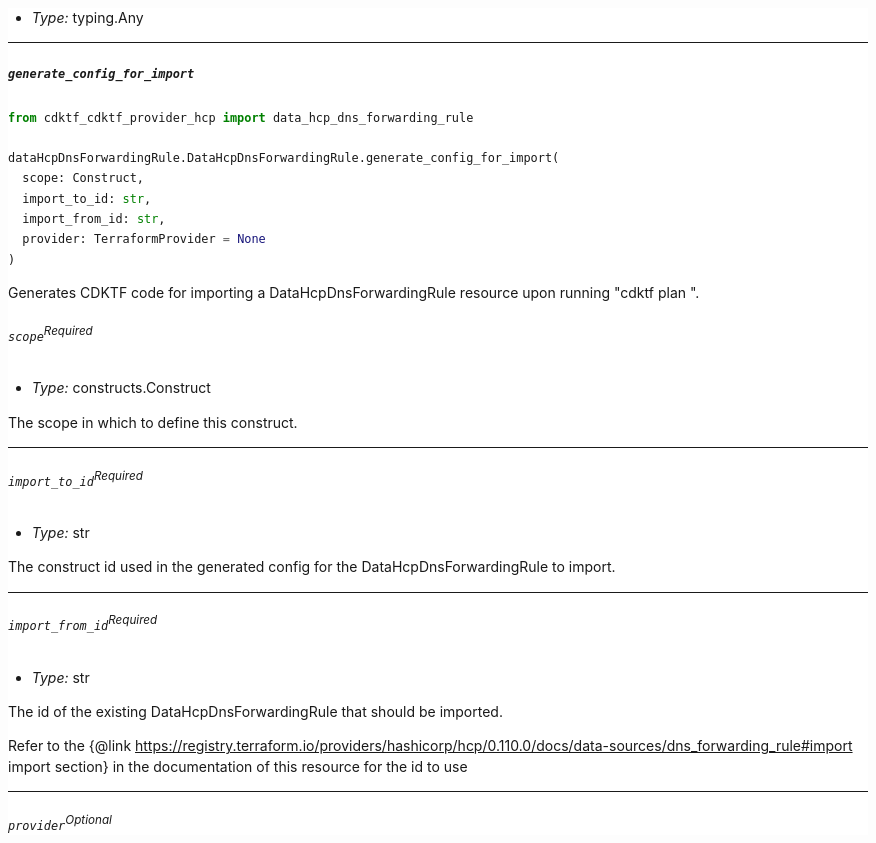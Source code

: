 - *Type:* typing.Any

---

##### `generate_config_for_import` <a name="generate_config_for_import" id="@cdktf/provider-hcp.dataHcpDnsForwardingRule.DataHcpDnsForwardingRule.generateConfigForImport"></a>

```python
from cdktf_cdktf_provider_hcp import data_hcp_dns_forwarding_rule

dataHcpDnsForwardingRule.DataHcpDnsForwardingRule.generate_config_for_import(
  scope: Construct,
  import_to_id: str,
  import_from_id: str,
  provider: TerraformProvider = None
)
```

Generates CDKTF code for importing a DataHcpDnsForwardingRule resource upon running "cdktf plan <stack-name>".

###### `scope`<sup>Required</sup> <a name="scope" id="@cdktf/provider-hcp.dataHcpDnsForwardingRule.DataHcpDnsForwardingRule.generateConfigForImport.parameter.scope"></a>

- *Type:* constructs.Construct

The scope in which to define this construct.

---

###### `import_to_id`<sup>Required</sup> <a name="import_to_id" id="@cdktf/provider-hcp.dataHcpDnsForwardingRule.DataHcpDnsForwardingRule.generateConfigForImport.parameter.importToId"></a>

- *Type:* str

The construct id used in the generated config for the DataHcpDnsForwardingRule to import.

---

###### `import_from_id`<sup>Required</sup> <a name="import_from_id" id="@cdktf/provider-hcp.dataHcpDnsForwardingRule.DataHcpDnsForwardingRule.generateConfigForImport.parameter.importFromId"></a>

- *Type:* str

The id of the existing DataHcpDnsForwardingRule that should be imported.

Refer to the {@link https://registry.terraform.io/providers/hashicorp/hcp/0.110.0/docs/data-sources/dns_forwarding_rule#import import section} in the documentation of this resource for the id to use

---

###### `provider`<sup>Optional</sup> <a name="provider" id="@cdktf/provider-hcp.dataHcpDnsForwardingRule.DataHcpDnsForwardingRule.generateConfigForImport.parameter.provider"></a>
